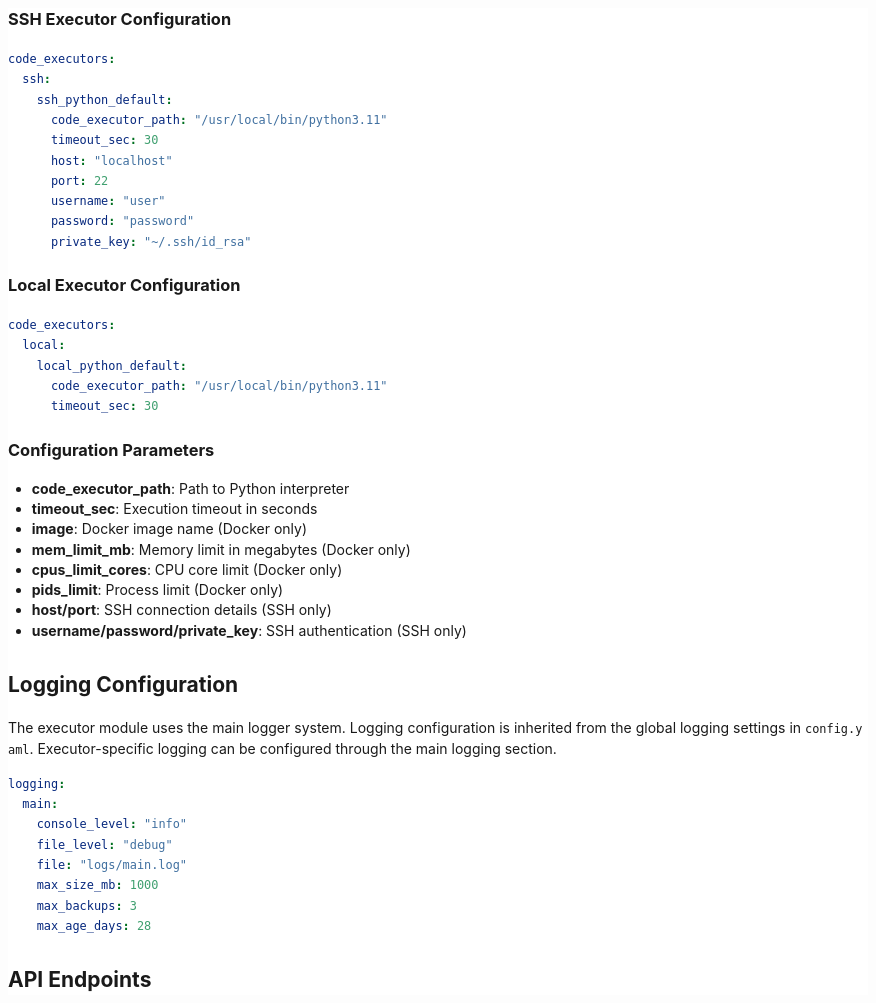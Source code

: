 ### SSH Executor Configuration
```yaml
code_executors:
  ssh:
    ssh_python_default:
      code_executor_path: "/usr/local/bin/python3.11"
      timeout_sec: 30
      host: "localhost"
      port: 22
      username: "user"
      password: "password"
      private_key: "~/.ssh/id_rsa"
```

### Local Executor Configuration
```yaml
code_executors:
  local:
    local_python_default:
      code_executor_path: "/usr/local/bin/python3.11"
      timeout_sec: 30
```

### Configuration Parameters
- **code_executor_path**: Path to Python interpreter
- **timeout_sec**: Execution timeout in seconds
- **image**: Docker image name (Docker only)
- **mem_limit_mb**: Memory limit in megabytes (Docker only)
- **cpus_limit_cores**: CPU core limit (Docker only)
- **pids_limit**: Process limit (Docker only)
- **host/port**: SSH connection details (SSH only)
- **username/password/private_key**: SSH authentication (SSH only)

## Logging Configuration

The executor module uses the main logger system. Logging configuration is inherited from the global logging settings in `config.yaml`. Executor-specific logging can be configured through the main logging section.

```yaml
logging:
  main:
    console_level: "info"
    file_level: "debug"
    file: "logs/main.log"
    max_size_mb: 1000
    max_backups: 3
    max_age_days: 28
```

## API Endpoints
